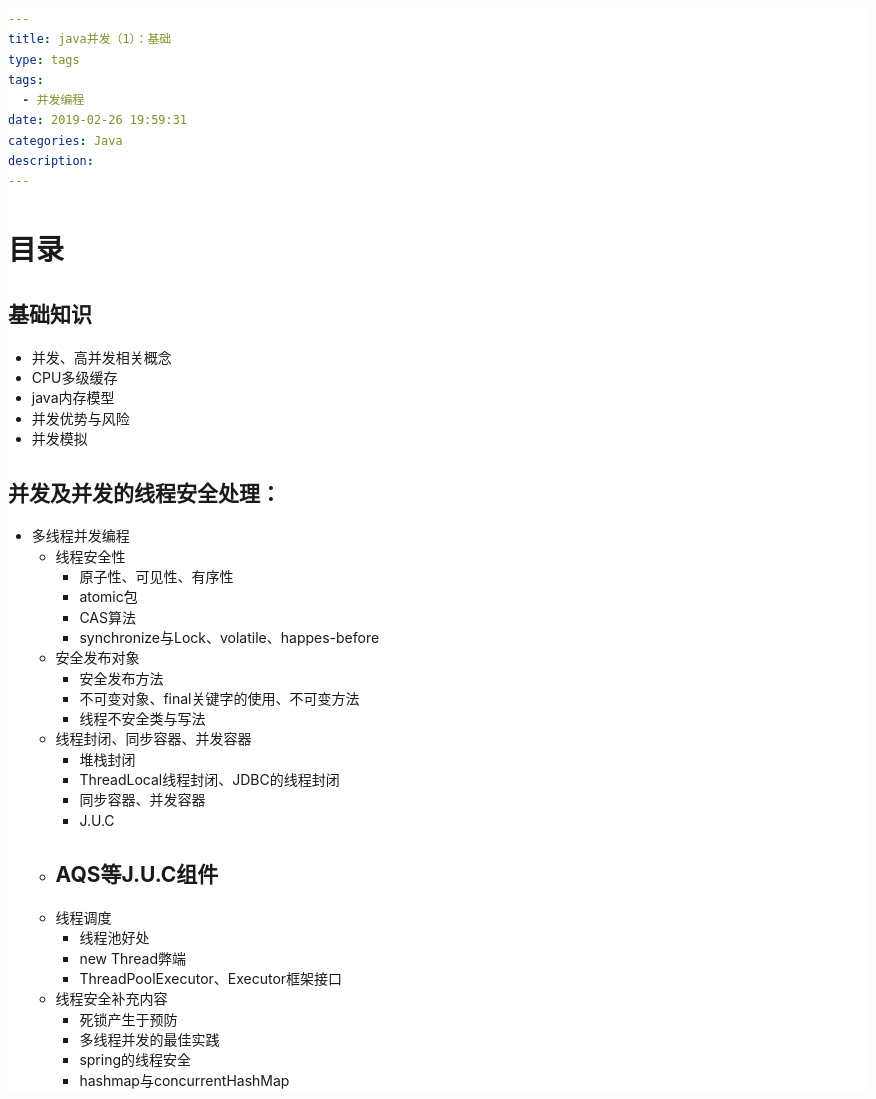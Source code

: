```yaml
---
title: java并发（1）：基础
type: tags
tags:
  - 并发编程
date: 2019-02-26 19:59:31
categories: Java
description:
---
```


# 目录

## 基础知识

- 并发、高并发相关概念 
- CPU多级缓存 
- java内存模型
- 并发优势与风险
- 并发模拟

## 并发及并发的线程安全处理：

- 多线程并发编程
  - 线程安全性
    - 原子性、可见性、有序性
    - atomic包
    - CAS算法
    - synchronize与Lock、volatile、happes-before
  - 安全发布对象
    - 安全发布方法
    - 不可变对象、final关键字的使用、不可变方法
    - 线程不安全类与写法
  - 线程封闭、同步容器、并发容器
    - 堆栈封闭
    - ThreadLocal线程封闭、JDBC的线程封闭
    - 同步容器、并发容器
    - J.U.C
  - AQS等J.U.C组件
    - 
  - 线程调度
    - 线程池好处
    - new Thread弊端
    - ThreadPoolExecutor、Executor框架接口
  - 线程安全补充内容
    - 死锁产生于预防
    - 多线程并发的最佳实践
    - spring的线程安全
    - hashmap与concurrentHashMap

